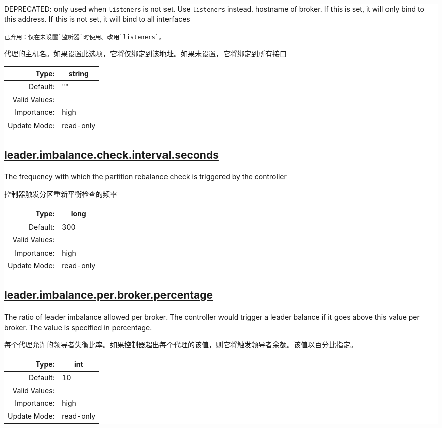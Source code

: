   DEPRECATED: only used when `listeners` is not set. Use `listeners` instead.
  hostname of broker. If this is set, it will only bind to this address. If this is not set, it will bind to all interfaces

    已弃用：仅在未设置`监听器`时使用。改用`listeners`。

  代理的主机名。如果设置此选项，它将仅绑定到该地址。如果未设置，它将绑定到所有接口

|         Type: | string    |
| ------------: | --------- |
|      Default: | ""        |
| Valid Values: |           |
|   Importance: | high      |
|  Update Mode: | read-only |

## [leader.imbalance.check.interval.seconds](http://kafka.apache.org/documentation/#leader.imbalance.check.interval.seconds)

  The frequency with which the partition rebalance check is triggered by the controller

  控制器触发分区重新平衡检查的频率

|         Type: | long      |
| ------------: | --------- |
|      Default: | 300       |
| Valid Values: |           |
|   Importance: | high      |
|  Update Mode: | read-only |

## [leader.imbalance.per.broker.percentage](http://kafka.apache.org/documentation/#leader.imbalance.per.broker.percentage)

  The ratio of leader imbalance allowed per broker. The controller would trigger a leader balance if it goes above this value per broker. The value is specified in percentage.

  每个代理允许的领导者失衡比率。如果控制器超出每个代理的该值，则它将触发领导者余额。该值以百分比指定。

|         Type: | int       |
| ------------: | --------- |
|      Default: | 10        |
| Valid Values: |           |
|   Importance: | high      |
|  Update Mode: | read-only |
